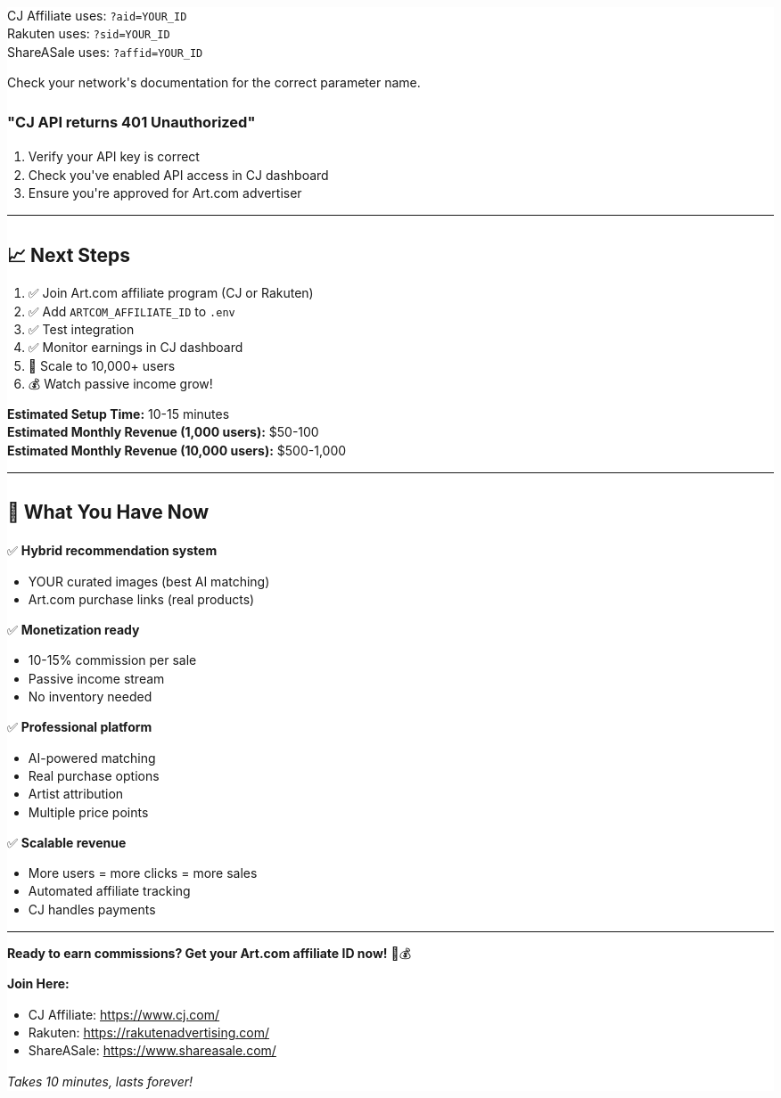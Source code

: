 CJ Affiliate uses: `?aid=YOUR_ID`  
Rakuten uses: `?sid=YOUR_ID`  
ShareASale uses: `?affid=YOUR_ID`

Check your network's documentation for the correct parameter name.

### "CJ API returns 401 Unauthorized"

1. Verify your API key is correct
2. Check you've enabled API access in CJ dashboard
3. Ensure you're approved for Art.com advertiser

---

## 📈 Next Steps

1. ✅ Join Art.com affiliate program (CJ or Rakuten)
2. ✅ Add `ARTCOM_AFFILIATE_ID` to `.env`
3. ✅ Test integration
4. ✅ Monitor earnings in CJ dashboard
5. 🎯 Scale to 10,000+ users
6. 💰 Watch passive income grow!

**Estimated Setup Time:** 10-15 minutes  
**Estimated Monthly Revenue (1,000 users):** $50-100  
**Estimated Monthly Revenue (10,000 users):** $500-1,000

---

## 🎊 What You Have Now

✅ **Hybrid recommendation system**  
   - YOUR curated images (best AI matching)
   - Art.com purchase links (real products)

✅ **Monetization ready**  
   - 10-15% commission per sale
   - Passive income stream
   - No inventory needed

✅ **Professional platform**  
   - AI-powered matching
   - Real purchase options
   - Artist attribution
   - Multiple price points

✅ **Scalable revenue**  
   - More users = more clicks = more sales
   - Automated affiliate tracking
   - CJ handles payments

---

**Ready to earn commissions? Get your Art.com affiliate ID now!** 🎨💰

**Join Here:**
- CJ Affiliate: https://www.cj.com/
- Rakuten: https://rakutenadvertising.com/
- ShareASale: https://www.shareasale.com/

*Takes 10 minutes, lasts forever!*

